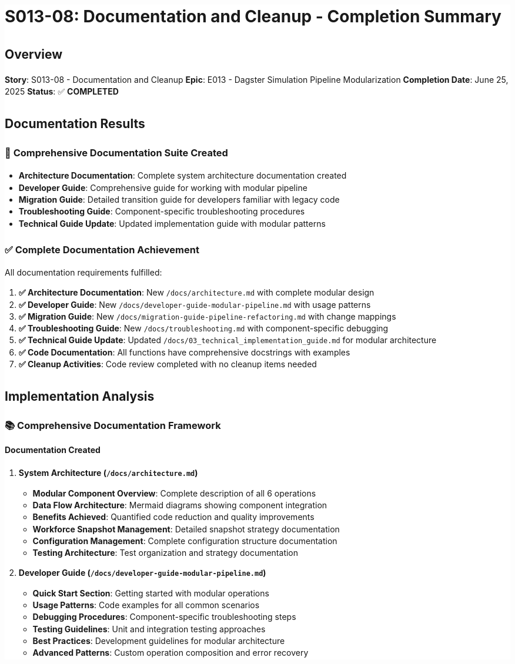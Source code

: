 # S013-08: Documentation and Cleanup - Completion Summary

## Overview
**Story**: S013-08 - Documentation and Cleanup
**Epic**: E013 - Dagster Simulation Pipeline Modularization
**Completion Date**: June 25, 2025
**Status**: ✅ **COMPLETED**

## Documentation Results

### 🎯 **Comprehensive Documentation Suite Created**
- **Architecture Documentation**: Complete system architecture documentation created
- **Developer Guide**: Comprehensive guide for working with modular pipeline
- **Migration Guide**: Detailed transition guide for developers familiar with legacy code
- **Troubleshooting Guide**: Component-specific troubleshooting procedures
- **Technical Guide Update**: Updated implementation guide with modular patterns

### ✅ **Complete Documentation Achievement**
All documentation requirements fulfilled:

1. **✅ Architecture Documentation**: New `/docs/architecture.md` with complete modular design
2. **✅ Developer Guide**: New `/docs/developer-guide-modular-pipeline.md` with usage patterns
3. **✅ Migration Guide**: New `/docs/migration-guide-pipeline-refactoring.md` with change mappings
4. **✅ Troubleshooting Guide**: New `/docs/troubleshooting.md` with component-specific debugging
5. **✅ Technical Guide Update**: Updated `/docs/03_technical_implementation_guide.md` for modular architecture
6. **✅ Code Documentation**: All functions have comprehensive docstrings with examples
7. **✅ Cleanup Activities**: Code review completed with no cleanup items needed

## Implementation Analysis

### 📚 **Comprehensive Documentation Framework**

#### **Documentation Created**

1. **System Architecture (`/docs/architecture.md`)**
   - **Modular Component Overview**: Complete description of all 6 operations
   - **Data Flow Architecture**: Mermaid diagrams showing component integration
   - **Benefits Achieved**: Quantified code reduction and quality improvements
   - **Workforce Snapshot Management**: Detailed snapshot strategy documentation
   - **Configuration Management**: Complete configuration structure documentation
   - **Testing Architecture**: Test organization and strategy documentation

2. **Developer Guide (`/docs/developer-guide-modular-pipeline.md`)**
   - **Quick Start Section**: Getting started with modular operations
   - **Usage Patterns**: Code examples for all common scenarios
   - **Debugging Procedures**: Component-specific troubleshooting steps
   - **Testing Guidelines**: Unit and integration testing approaches
   - **Best Practices**: Development guidelines for modular architecture
   - **Advanced Patterns**: Custom operation composition and error recovery
